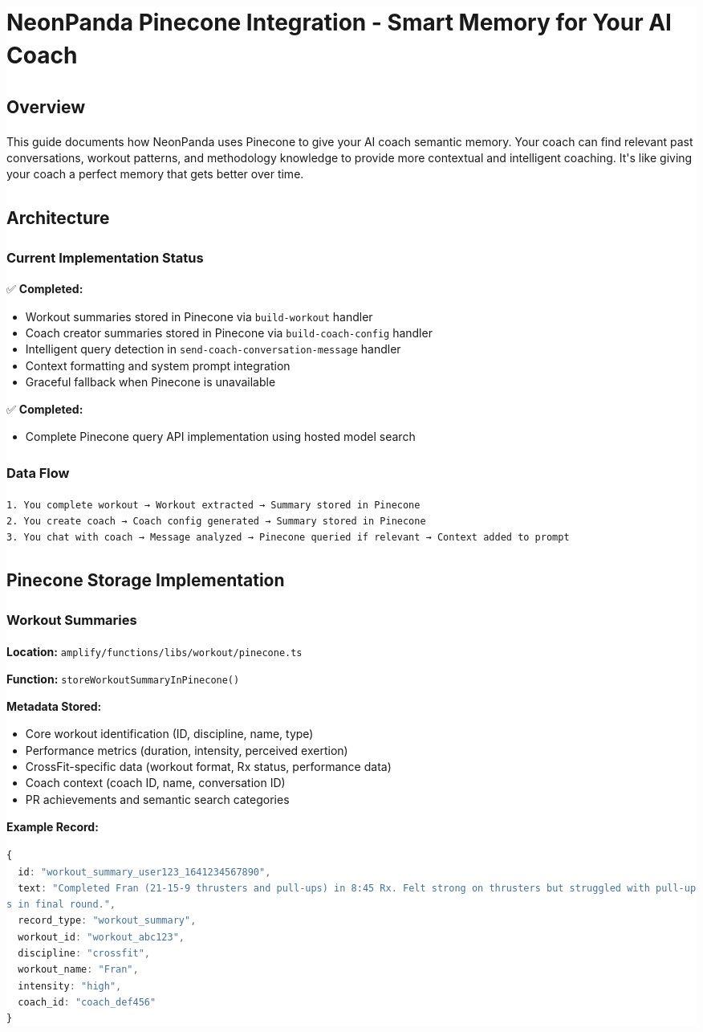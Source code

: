# NeonPanda Pinecone Integration - Smart Memory for Your AI Coach

## Overview

This guide documents how NeonPanda uses Pinecone to give your AI coach semantic memory. Your coach can find relevant past conversations, workout patterns, and methodology knowledge to provide more contextual and intelligent coaching. It's like giving your coach a perfect memory that gets better over time.

## Architecture

### Current Implementation Status

✅ **Completed:**
- Workout summaries stored in Pinecone via `build-workout` handler
- Coach creator summaries stored in Pinecone via `build-coach-config` handler
- Intelligent query detection in `send-coach-conversation-message` handler
- Context formatting and system prompt integration
- Graceful fallback when Pinecone is unavailable

✅ **Completed:**
- Complete Pinecone query API implementation using hosted model search

### Data Flow

```
1. You complete workout → Workout extracted → Summary stored in Pinecone
2. You create coach → Coach config generated → Summary stored in Pinecone
3. You chat with coach → Message analyzed → Pinecone queried if relevant → Context added to prompt
```

## Pinecone Storage Implementation

### Workout Summaries

**Location:** `amplify/functions/libs/workout/pinecone.ts`

**Function:** `storeWorkoutSummaryInPinecone()`

**Metadata Stored:**
- Core workout identification (ID, discipline, name, type)
- Performance metrics (duration, intensity, perceived exertion)
- CrossFit-specific data (workout format, Rx status, performance data)
- Coach context (coach ID, name, conversation ID)
- PR achievements and semantic search categories

**Example Record:**
```typescript
{
  id: "workout_summary_user123_1641234567890",
  text: "Completed Fran (21-15-9 thrusters and pull-ups) in 8:45 Rx. Felt strong on thrusters but struggled with pull-ups in final round.",
  record_type: "workout_summary",
  workout_id: "workout_abc123",
  discipline: "crossfit",
  workout_name: "Fran",
  intensity: "high",
  coach_id: "coach_def456"
}
```
